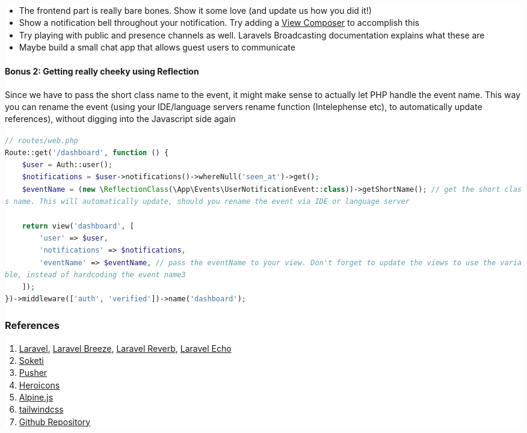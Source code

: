 - The frontend part is really bare bones. Show it some love (and update us how you did it!)
- Show a notification bell throughout your notification. Try adding a [View Composer](https://laravel.com/docs/10.x/views#sharing-data-with-all-views) to accomplish this
- Try playing with public and presence channels as well. Laravels Broadcasting documentation explains what these are
- Maybe build a small chat app that allows guest users to communicate

#### Bonus 2: Getting really cheeky using Reflection

Since we have to pass the short class name to the event, it might make sense to actually let PHP handle the event name. This way you can rename the event (using your IDE/language servers rename function (Intelephense etc), to automatically update references), without digging into the Javascript side again

```php
// routes/web.php
Route::get('/dashboard', function () {
    $user = Auth::user();
    $notifications = $user->notifications()->whereNull('seen_at')->get();
    $eventName = (new \ReflectionClass(\App\Events\UserNotificationEvent::class))->getShortName(); // get the short class name. This will automatically update, should you rename the event via IDE or language server

    return view('dashboard', [
        'user' => $user,
        'notifications' => $notifications,
        'eventName' => $eventName, // pass the eventName to your view. Don't forget to update the views to use the variable, instead of hardcoding the event name3
    ]);
})->middleware(['auth', 'verified'])->name('dashboard');
```

### References

1. [Laravel](https://laravel.com), [Laravel Breeze](https://laravel.com/docs/10.x/starter-kits), [Laravel Reverb](https://reverb.laravel.com/), [Laravel Echo](https://laravel.com/docs/10.x/broadcasting#client-side-installation)
2. [Soketi](https://soketi.app/)
3. [Pusher](https://pusher.com/)
4. [Heroicons](https://heroicons.com/)
5. [Alpine.js](https://alpinejs.dev/)
6. [tailwindcss](https://tailwindcss.com/)
7. [Github Repository](https://github.com/DannyFestor/-Youtube--Notification-Laravel-Soketi)
